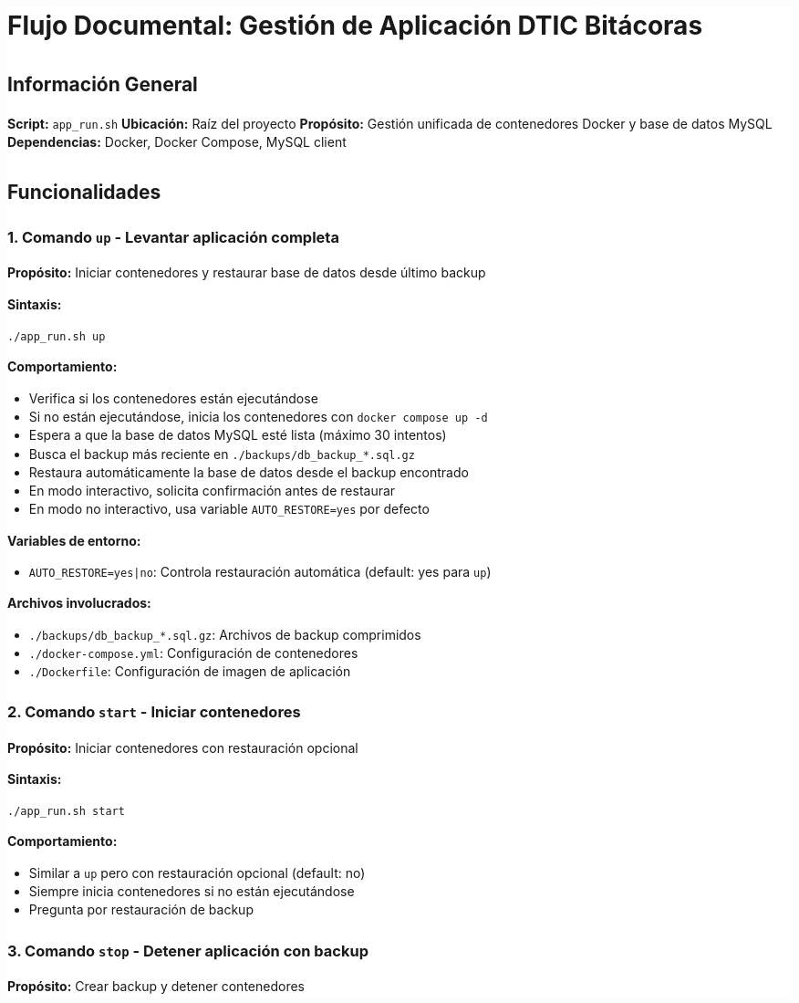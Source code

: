 # Flujo Documental: Gestión de Aplicación DTIC Bitácoras

## Información General

**Script:** `app_run.sh`
**Ubicación:** Raíz del proyecto
**Propósito:** Gestión unificada de contenedores Docker y base de datos MySQL
**Dependencias:** Docker, Docker Compose, MySQL client

## Funcionalidades

### 1. Comando `up` - Levantar aplicación completa
**Propósito:** Iniciar contenedores y restaurar base de datos desde último backup

**Sintaxis:**
```bash
./app_run.sh up
```

**Comportamiento:**
- Verifica si los contenedores están ejecutándose
- Si no están ejecutándose, inicia los contenedores con `docker compose up -d`
- Espera a que la base de datos MySQL esté lista (máximo 30 intentos)
- Busca el backup más reciente en `./backups/db_backup_*.sql.gz`
- Restaura automáticamente la base de datos desde el backup encontrado
- En modo interactivo, solicita confirmación antes de restaurar
- En modo no interactivo, usa variable `AUTO_RESTORE=yes` por defecto

**Variables de entorno:**
- `AUTO_RESTORE=yes|no`: Controla restauración automática (default: yes para `up`)

**Archivos involucrados:**
- `./backups/db_backup_*.sql.gz`: Archivos de backup comprimidos
- `./docker-compose.yml`: Configuración de contenedores
- `./Dockerfile`: Configuración de imagen de aplicación

### 2. Comando `start` - Iniciar contenedores
**Propósito:** Iniciar contenedores con restauración opcional

**Sintaxis:**
```bash
./app_run.sh start
```

**Comportamiento:**
- Similar a `up` pero con restauración opcional (default: no)
- Siempre inicia contenedores si no están ejecutándose
- Pregunta por restauración de backup

### 3. Comando `stop` - Detener aplicación con backup
**Propósito:** Crear backup y detener contenedores
